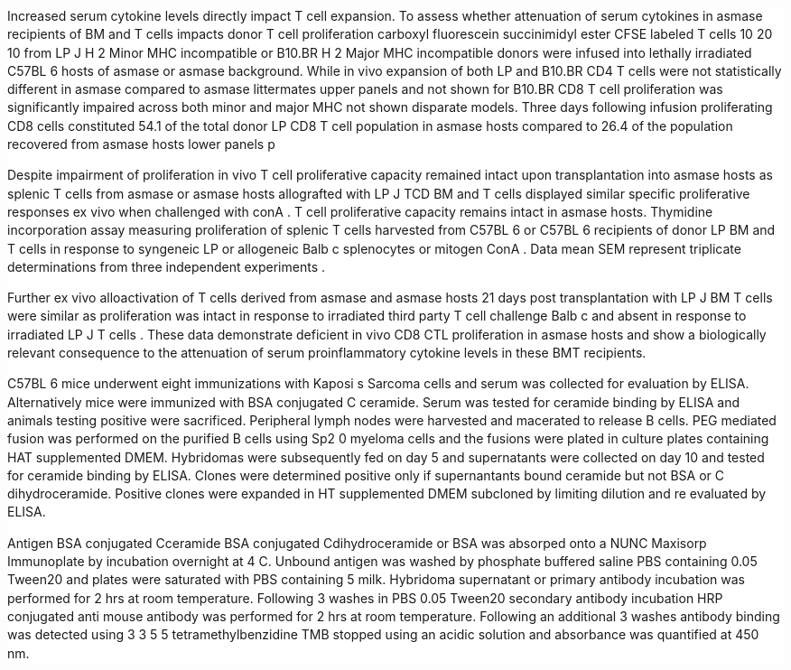 Increased serum cytokine levels directly impact T cell expansion. To assess whether attenuation of serum cytokines in asmase recipients of BM and T cells impacts donor T cell proliferation carboxyl fluorescein succinimidyl ester CFSE labeled T cells 10 20 10 from LP J H 2 Minor MHC incompatible or B10.BR H 2 Major MHC incompatible donors were infused into lethally irradiated C57BL 6 hosts of asmase or asmase background. While in vivo expansion of both LP and B10.BR CD4 T cells were not statistically different in asmase compared to asmase littermates upper panels and not shown for B10.BR CD8 T cell proliferation was significantly impaired across both minor and major MHC not shown disparate models. Three days following infusion proliferating CD8 cells constituted 54.1 of the total donor LP CD8 T cell population in asmase hosts compared to 26.4 of the population recovered from asmase hosts lower panels p

Despite impairment of proliferation in vivo T cell proliferative capacity remained intact upon transplantation into asmase hosts as splenic T cells from asmase or asmase hosts allografted with LP J TCD BM and T cells displayed similar specific proliferative responses ex vivo when challenged with conA . T cell proliferative capacity remains intact in asmase hosts. Thymidine incorporation assay measuring proliferation of splenic T cells harvested from C57BL 6 or C57BL 6 recipients of donor LP BM and T cells in response to syngeneic LP or allogeneic Balb c splenocytes or mitogen ConA . Data mean SEM represent triplicate determinations from three independent experiments .

Further ex vivo alloactivation of T cells derived from asmase and asmase hosts 21 days post transplantation with LP J BM T cells were similar as proliferation was intact in response to irradiated third party T cell challenge Balb c and absent in response to irradiated LP J T cells . These data demonstrate deficient in vivo CD8 CTL proliferation in asmase hosts and show a biologically relevant consequence to the attenuation of serum proinflammatory cytokine levels in these BMT recipients.

C57BL 6 mice underwent eight immunizations with Kaposi s Sarcoma cells and serum was collected for evaluation by ELISA. Alternatively mice were immunized with BSA conjugated C ceramide. Serum was tested for ceramide binding by ELISA and animals testing positive were sacrificed. Peripheral lymph nodes were harvested and macerated to release B cells. PEG mediated fusion was performed on the purified B cells using Sp2 0 myeloma cells and the fusions were plated in culture plates containing HAT supplemented DMEM. Hybridomas were subsequently fed on day 5 and supernatants were collected on day 10 and tested for ceramide binding by ELISA. Clones were determined positive only if supernantants bound ceramide but not BSA or C dihydroceramide. Positive clones were expanded in HT supplemented DMEM subcloned by limiting dilution and re evaluated by ELISA.

Antigen BSA conjugated Cceramide BSA conjugated Cdihydroceramide or BSA was absorped onto a NUNC Maxisorp Immunoplate by incubation overnight at 4 C. Unbound antigen was washed by phosphate buffered saline PBS containing 0.05 Tween20 and plates were saturated with PBS containing 5 milk. Hybridoma supernatant or primary antibody incubation was performed for 2 hrs at room temperature. Following 3 washes in PBS 0.05 Tween20 secondary antibody incubation HRP conjugated anti mouse antibody was performed for 2 hrs at room temperature. Following an additional 3 washes antibody binding was detected using 3 3 5 5 tetramethylbenzidine TMB stopped using an acidic solution and absorbance was quantified at 450 nm.

